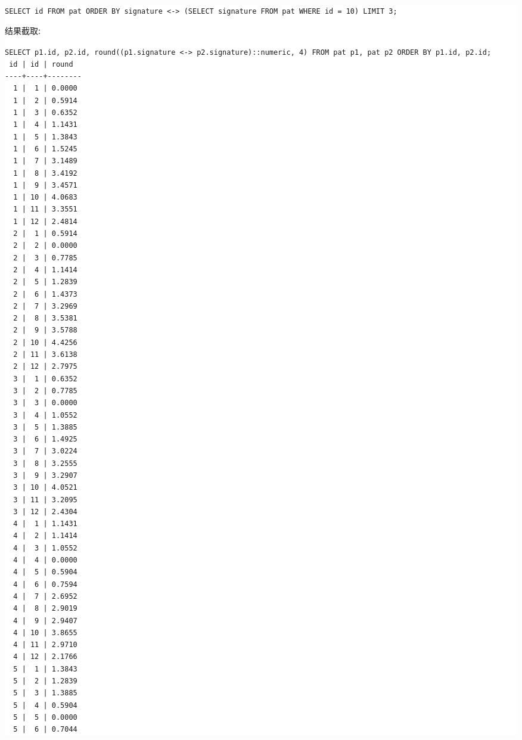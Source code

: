 ```  
SELECT id FROM pat ORDER BY signature <-> (SELECT signature FROM pat WHERE id = 10) LIMIT 3;  
```  
  
结果截取:  
  
```  
SELECT p1.id, p2.id, round((p1.signature <-> p2.signature)::numeric, 4) FROM pat p1, pat p2 ORDER BY p1.id, p2.id;  
 id | id | round    
----+----+--------  
  1 |  1 | 0.0000  
  1 |  2 | 0.5914  
  1 |  3 | 0.6352  
  1 |  4 | 1.1431  
  1 |  5 | 1.3843  
  1 |  6 | 1.5245  
  1 |  7 | 3.1489  
  1 |  8 | 3.4192  
  1 |  9 | 3.4571  
  1 | 10 | 4.0683  
  1 | 11 | 3.3551  
  1 | 12 | 2.4814  
  2 |  1 | 0.5914  
  2 |  2 | 0.0000  
  2 |  3 | 0.7785  
  2 |  4 | 1.1414  
  2 |  5 | 1.2839  
  2 |  6 | 1.4373  
  2 |  7 | 3.2969  
  2 |  8 | 3.5381  
  2 |  9 | 3.5788  
  2 | 10 | 4.4256  
  2 | 11 | 3.6138  
  2 | 12 | 2.7975  
  3 |  1 | 0.6352  
  3 |  2 | 0.7785  
  3 |  3 | 0.0000  
  3 |  4 | 1.0552  
  3 |  5 | 1.3885  
  3 |  6 | 1.4925  
  3 |  7 | 3.0224  
  3 |  8 | 3.2555  
  3 |  9 | 3.2907  
  3 | 10 | 4.0521  
  3 | 11 | 3.2095  
  3 | 12 | 2.4304  
  4 |  1 | 1.1431  
  4 |  2 | 1.1414  
  4 |  3 | 1.0552  
  4 |  4 | 0.0000  
  4 |  5 | 0.5904  
  4 |  6 | 0.7594  
  4 |  7 | 2.6952  
  4 |  8 | 2.9019  
  4 |  9 | 2.9407  
  4 | 10 | 3.8655  
  4 | 11 | 2.9710  
  4 | 12 | 2.1766  
  5 |  1 | 1.3843  
  5 |  2 | 1.2839  
  5 |  3 | 1.3885  
  5 |  4 | 0.5904  
  5 |  5 | 0.0000  
  5 |  6 | 0.7044  
```